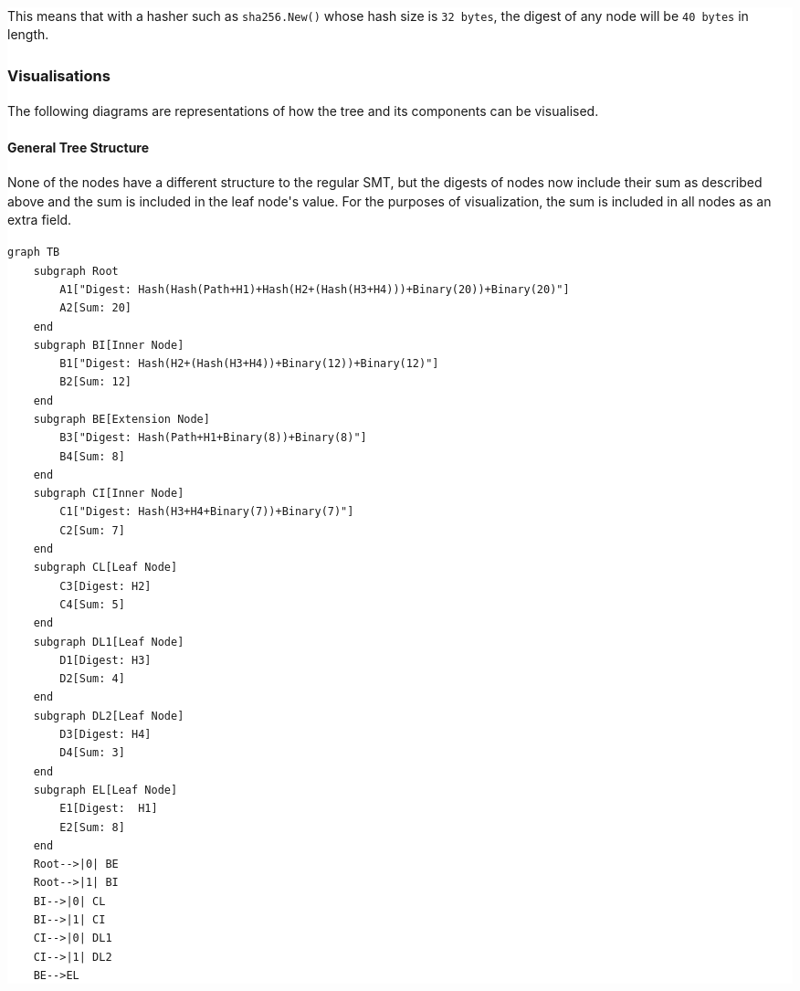 This means that with a hasher such as `sha256.New()` whose hash size is `32 bytes`, the digest of any node will be `40 bytes` in length.

### Visualisations

The following diagrams are representations of how the tree and its components can be visualised.

#### General Tree Structure

None of the nodes have a different structure to the regular SMT, but the digests of nodes now include their sum as described above and the sum is included in the leaf node's value. For the purposes of visualization, the sum is included in all nodes as an extra field.

```mermaid
graph TB
	subgraph Root
		A1["Digest: Hash(Hash(Path+H1)+Hash(H2+(Hash(H3+H4)))+Binary(20))+Binary(20)"]
        A2[Sum: 20]
	end
	subgraph BI[Inner Node]
		B1["Digest: Hash(H2+(Hash(H3+H4))+Binary(12))+Binary(12)"]
        B2[Sum: 12]
	end
	subgraph BE[Extension Node]
		B3["Digest: Hash(Path+H1+Binary(8))+Binary(8)"]
        B4[Sum: 8]
	end
	subgraph CI[Inner Node]
		C1["Digest: Hash(H3+H4+Binary(7))+Binary(7)"]
        C2[Sum: 7]
	end
	subgraph CL[Leaf Node]
		C3[Digest: H2]
        C4[Sum: 5]
	end
	subgraph DL1[Leaf Node]
		D1[Digest: H3]
        D2[Sum: 4]
	end
	subgraph DL2[Leaf Node]
		D3[Digest: H4]
        D4[Sum: 3]
	end
	subgraph EL[Leaf Node]
		E1[Digest:  H1]
        E2[Sum: 8]
	end
	Root-->|0| BE
	Root-->|1| BI
	BI-->|0| CL
	BI-->|1| CI
	CI-->|0| DL1
	CI-->|1| DL2
	BE-->EL
```


[plasma core docs]: https://plasma-core.readthedocs.io/en/latest/specs/sum-tree.html